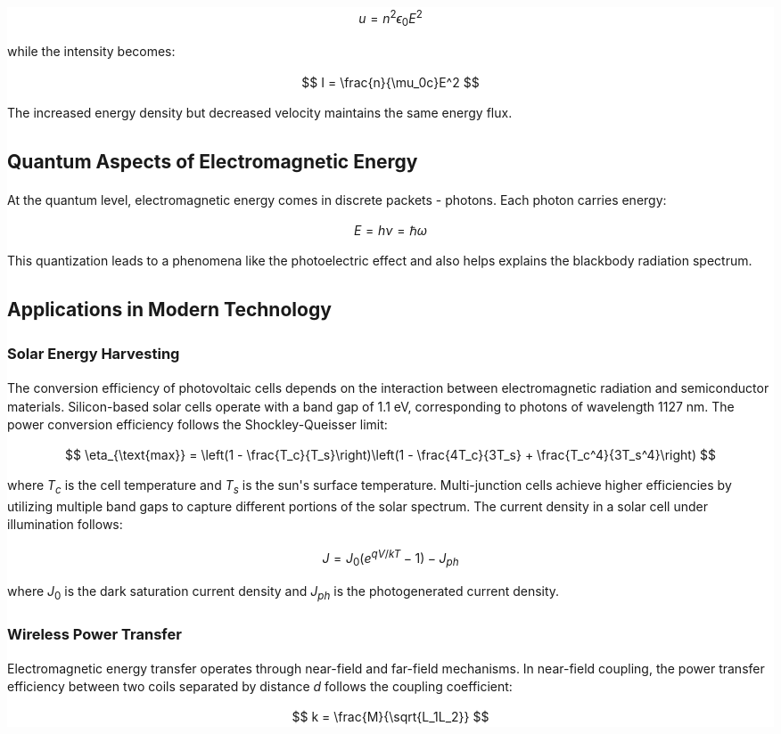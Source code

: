 $$
u = n^2\epsilon_0E^2
$$

while the intensity becomes:

$$
I = \frac{n}{\mu_0c}E^2
$$

The increased energy density but decreased velocity maintains the same energy flux.

## Quantum Aspects of Electromagnetic Energy

At the quantum level, electromagnetic energy comes in discrete packets - photons. Each photon carries energy:

$$
E = h\nu = \hbar\omega
$$

This quantization leads to a phenomena like the photoelectric effect and also helps explains the blackbody radiation spectrum.

## Applications in Modern Technology

### Solar Energy Harvesting
The conversion efficiency of photovoltaic cells depends on the interaction between electromagnetic radiation and semiconductor materials. Silicon-based solar cells operate with a band gap of 1.1 eV, corresponding to photons of wavelength 1127 nm. The power conversion efficiency follows the Shockley-Queisser limit:

$$
\eta_{\text{max}} = \left(1 - \frac{T_c}{T_s}\right)\left(1 - \frac{4T_c}{3T_s} + \frac{T_c^4}{3T_s^4}\right)
$$

where $T_c$ is the cell temperature and $T_s$ is the sun's surface temperature. Multi-junction cells achieve higher efficiencies by utilizing multiple band gaps to capture different portions of the solar spectrum. The current density in a solar cell under illumination follows:

$$
J = J_0\left(e^{qV/kT} - 1\right) - J_{ph}
$$

where $J_0$ is the dark saturation current density and $J_{ph}$ is the photogenerated current density.

### Wireless Power Transfer
Electromagnetic energy transfer operates through near-field and far-field mechanisms. In near-field coupling, the power transfer efficiency between two coils separated by distance $d$ follows the coupling coefficient:

$$
k = \frac{M}{\sqrt{L_1L_2}}
$$
